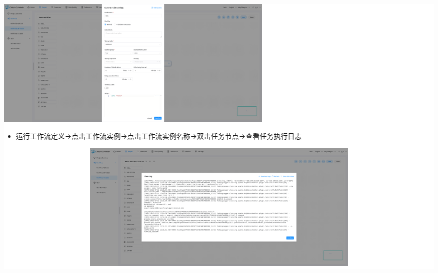    <img src="../../../../img/process_definition_en.png" width="60%" />
 </p>

  * 运行工作流定义->点击工作流实例->点击工作流实例名称->双击任务节点->查看任务执行日志

 <p align="center">
   <img src="../../../../img/log_en.png" width="60%" />
</p>
